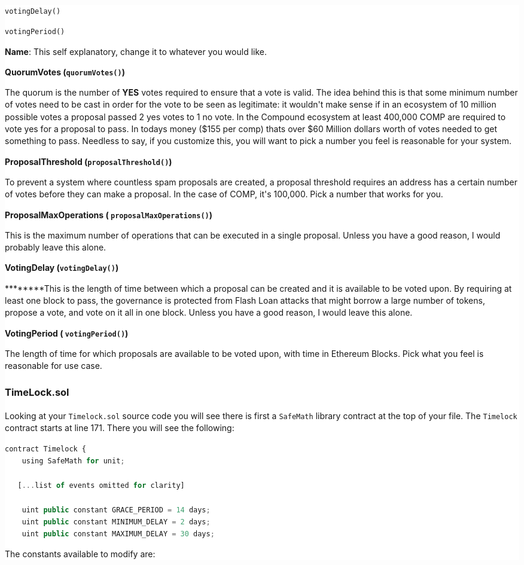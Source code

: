 `votingDelay()`

`votingPeriod()`

**Name**: This self explanatory, change it to whatever you would like. 

**QuorumVotes (`quorumVotes()`)** 

The quorum is the number of **YES** votes required to ensure that a vote is valid. The idea behind this is that some minimum number of votes need to be cast in order for the vote to be seen as legitimate: it wouldn't make sense if in an ecosystem of 10 million possible votes a proposal passed 2 yes votes to 1 no vote. In the Compound ecosystem at least 400,000 COMP are required to vote yes for a proposal to pass. In todays money ($155 per comp) thats over $60 Million dollars worth of votes needed to get something to pass. Needless to say, if you customize this, you will want to pick a number you feel is reasonable for your system. 

**ProposalThreshold (`proposalThreshold()`)** 

To prevent a system where countless spam proposals are created, a proposal threshold requires an address has a certain number of votes before they can make a proposal. In the case of COMP, it's 100,000. Pick a number that works for you. 

**ProposalMaxOperations ( `proposalMaxOperations()`)** 

This is the maximum number of operations that can be executed in a single proposal. Unless you have a good reason, I would probably leave this alone. 

**VotingDelay (`votingDelay()`)**

 ********This is the length of time between which a proposal can be created and it is available to be voted upon. By requiring at least one block to pass, the governance is protected from Flash Loan attacks that might borrow a large number of tokens, propose a vote, and vote on it all in one block. Unless you have a good reason, I would leave this alone. 

**VotingPeriod ( `votingPeriod()`)** 

The length of time for which proposals are available to be voted upon, with time in Ethereum Blocks. Pick what you feel is reasonable for use case. 

### **TimeLock.sol**

Looking at your `Timelock.sol` source code you will see there is first a `SafeMath` library contract at the top of your file. The `Timelock` contract starts at line 171. There you will see the following: 

```jsx
contract Timelock {
    using SafeMath for unit;

   [...list of events omitted for clarity]

    uint public constant GRACE_PERIOD = 14 days;
    uint public constant MINIMUM_DELAY = 2 days;
    uint public constant MAXIMUM_DELAY = 30 days;
```

The constants available to modify are: 
